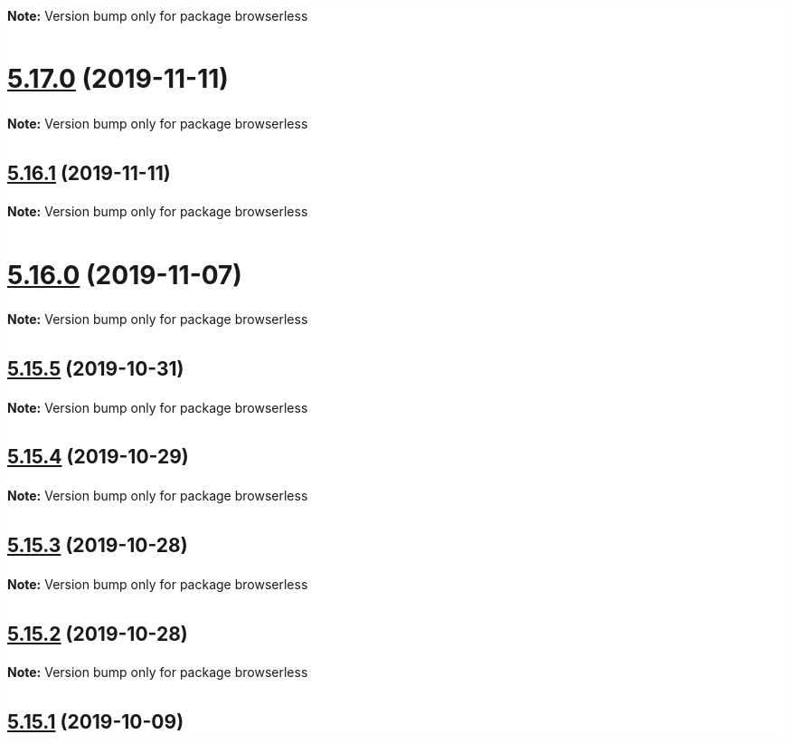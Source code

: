 **Note:** Version bump only for package browserless

# [5.17.0](https://github.com/microlinkhq/browserless/tree/master/packages/browserless/compare/v5.16.1...v5.17.0) (2019-11-11)

**Note:** Version bump only for package browserless

## [5.16.1](https://github.com/microlinkhq/browserless/tree/master/packages/browserless/compare/v5.16.0...v5.16.1) (2019-11-11)

**Note:** Version bump only for package browserless

# [5.16.0](https://github.com/microlinkhq/browserless/tree/master/packages/browserless/compare/v5.15.5...v5.16.0) (2019-11-07)

**Note:** Version bump only for package browserless

## [5.15.5](https://github.com/microlinkhq/browserless/tree/master/packages/browserless/compare/v5.15.4...v5.15.5) (2019-10-31)

**Note:** Version bump only for package browserless

## [5.15.4](https://github.com/microlinkhq/browserless/tree/master/packages/browserless/compare/v5.15.3...v5.15.4) (2019-10-29)

**Note:** Version bump only for package browserless

## [5.15.3](https://github.com/microlinkhq/browserless/tree/master/packages/browserless/compare/v5.15.2...v5.15.3) (2019-10-28)

**Note:** Version bump only for package browserless

## [5.15.2](https://github.com/microlinkhq/browserless/tree/master/packages/browserless/compare/v5.15.1...v5.15.2) (2019-10-28)

**Note:** Version bump only for package browserless

## [5.15.1](https://github.com/microlinkhq/browserless/tree/master/packages/browserless/compare/v5.15.0...v5.15.1) (2019-10-09)
